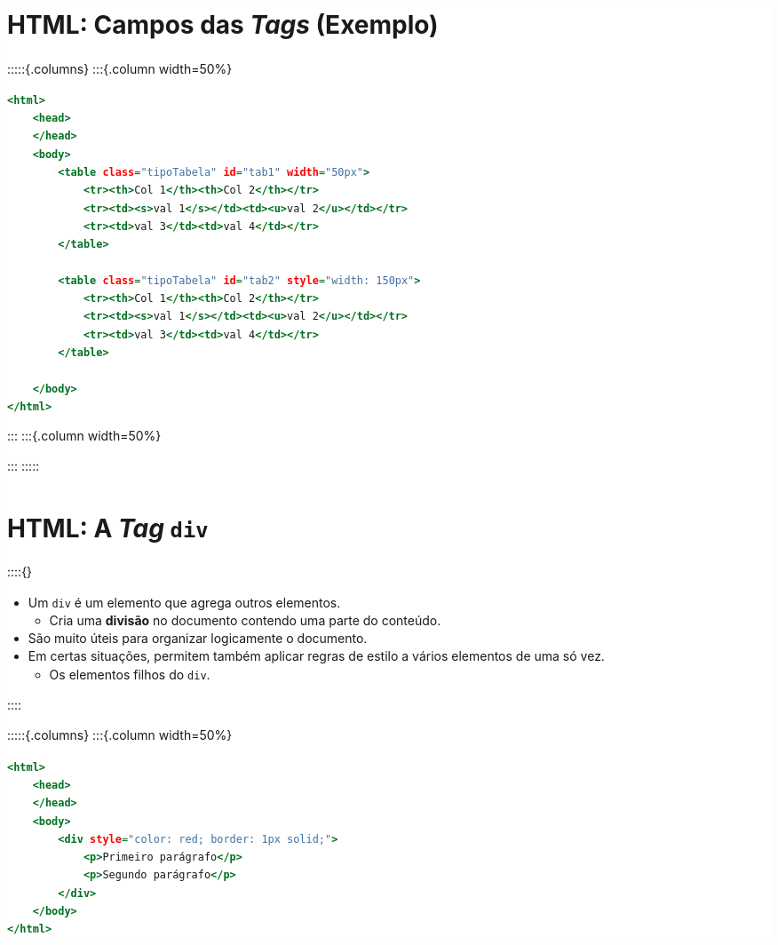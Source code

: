 # HTML: Campos das _Tags_ (Exemplo)

:::::{.columns}
:::{.column width=50%}

```{.html .numberLine style="font-size: 16px;"}
<html>
	<head>
	</head>
	<body>
        <table class="tipoTabela" id="tab1" width="50px">
            <tr><th>Col 1</th><th>Col 2</th></tr>
            <tr><td><s>val 1</s></td><td><u>val 2</u></td></tr>
            <tr><td>val 3</td><td>val 4</td></tr>
        </table>

        <table class="tipoTabela" id="tab2" style="width: 150px">
            <tr><th>Col 1</th><th>Col 2</th></tr>
            <tr><td><s>val 1</s></td><td><u>val 2</u></td></tr>
            <tr><td>val 3</td><td>val 4</td></tr>
        </table>

    </body>
</html>
```

:::
:::{.column width=50%}

<iframe src="iframes/Exemplo3.html" style="width: 90%; height: 220px;">

</iframe>

:::
:::::


# HTML: A _Tag_ `div`


::::{}
- Um `div` é um elemento que agrega outros elementos.
	- Cria uma **divisão** no documento contendo uma parte do conteúdo.
- São muito úteis para organizar logicamente o documento.
- Em certas situações, permitem também aplicar regras de estilo a vários elementos de uma só vez.
	- Os elementos filhos do `div`.

::::

:::::{.columns}
:::{.column width=50%}

```{.html .numberLine style="font-size: 16px;"}
<html>
	<head>
	</head>
	<body>
        <div style="color: red; border: 1px solid;">
            <p>Primeiro parágrafo</p>
            <p>Segundo parágrafo</p>
        </div>
    </body>
</html>
```

